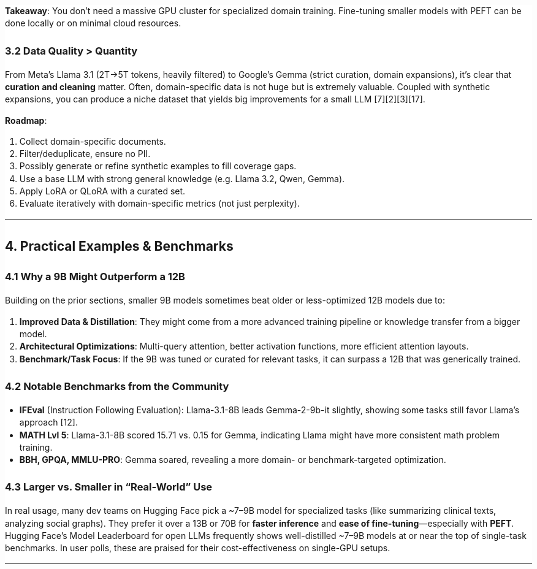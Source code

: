 **Takeaway**: You don’t need a massive GPU cluster for specialized domain training. Fine-tuning smaller models with PEFT can be done locally or on minimal cloud resources.

### 3.2 Data Quality > Quantity

From Meta’s Llama 3.1 (2T→5T tokens, heavily filtered) to Google’s Gemma (strict curation, domain expansions), it’s clear that **curation and cleaning** matter. Often, domain-specific data is not huge but is extremely valuable. Coupled with synthetic expansions, you can produce a niche dataset that yields big improvements for a small LLM [7][2][3][17].  

**Roadmap**:
1. Collect domain-specific documents.  
2. Filter/deduplicate, ensure no PII.  
3. Possibly generate or refine synthetic examples to fill coverage gaps.  
4. Use a base LLM with strong general knowledge (e.g. Llama 3.2, Qwen, Gemma).  
5. Apply LoRA or QLoRA with a curated set.  
6. Evaluate iteratively with domain-specific metrics (not just perplexity).

---

## 4. Practical Examples & Benchmarks

### 4.1 Why a 9B Might Outperform a 12B

Building on the prior sections, smaller 9B models sometimes beat older or less-optimized 12B models due to:

1. **Improved Data & Distillation**: They might come from a more advanced training pipeline or knowledge transfer from a bigger model.  
2. **Architectural Optimizations**: Multi-query attention, better activation functions, more efficient attention layouts.  
3. **Benchmark/Task Focus**: If the 9B was tuned or curated for relevant tasks, it can surpass a 12B that was generically trained.

### 4.2 Notable Benchmarks from the Community

- **IFEval** (Instruction Following Evaluation): Llama-3.1-8B leads Gemma-2-9b-it slightly, showing some tasks still favor Llama’s approach [12].  
- **MATH Lvl 5**: Llama-3.1-8B scored 15.71 vs. 0.15 for Gemma, indicating Llama might have more consistent math problem training.  
- **BBH, GPQA, MMLU-PRO**: Gemma soared, revealing a more domain- or benchmark-targeted optimization.  

### 4.3 Larger vs. Smaller in “Real-World” Use

In real usage, many dev teams on Hugging Face pick a ~7–9B model for specialized tasks (like summarizing clinical texts, analyzing social graphs). They prefer it over a 13B or 70B for **faster inference** and **ease of fine-tuning**—especially with **PEFT**. Hugging Face’s Model Leaderboard for open LLMs frequently shows well-distilled ~7–9B models at or near the top of single-task benchmarks. In user polls, these are praised for their cost-effectiveness on single-GPU setups.

---
